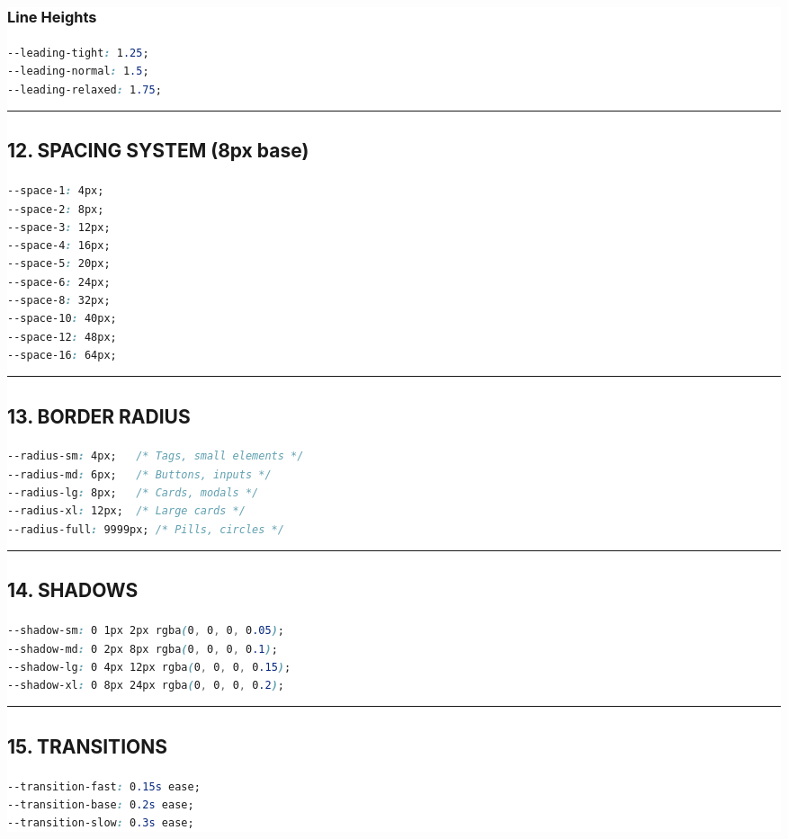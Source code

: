 ### Line Heights
```css
--leading-tight: 1.25;
--leading-normal: 1.5;
--leading-relaxed: 1.75;
```

---

## 12. SPACING SYSTEM (8px base)

```css
--space-1: 4px;
--space-2: 8px;
--space-3: 12px;
--space-4: 16px;
--space-5: 20px;
--space-6: 24px;
--space-8: 32px;
--space-10: 40px;
--space-12: 48px;
--space-16: 64px;
```

---

## 13. BORDER RADIUS

```css
--radius-sm: 4px;   /* Tags, small elements */
--radius-md: 6px;   /* Buttons, inputs */
--radius-lg: 8px;   /* Cards, modals */
--radius-xl: 12px;  /* Large cards */
--radius-full: 9999px; /* Pills, circles */
```

---

## 14. SHADOWS

```css
--shadow-sm: 0 1px 2px rgba(0, 0, 0, 0.05);
--shadow-md: 0 2px 8px rgba(0, 0, 0, 0.1);
--shadow-lg: 0 4px 12px rgba(0, 0, 0, 0.15);
--shadow-xl: 0 8px 24px rgba(0, 0, 0, 0.2);
```

---

## 15. TRANSITIONS

```css
--transition-fast: 0.15s ease;
--transition-base: 0.2s ease;
--transition-slow: 0.3s ease;
```
